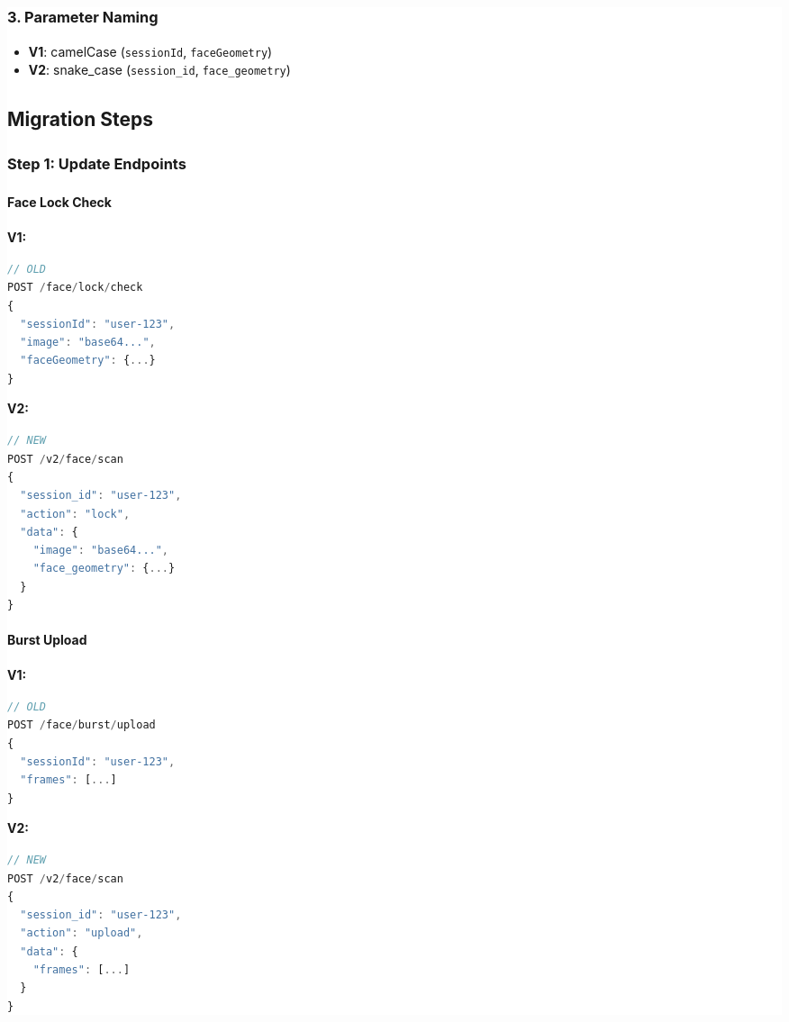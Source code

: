 ### 3. Parameter Naming
- **V1**: camelCase (`sessionId`, `faceGeometry`)
- **V2**: snake_case (`session_id`, `face_geometry`)

## Migration Steps

### Step 1: Update Endpoints

#### Face Lock Check
**V1:**
```javascript
// OLD
POST /face/lock/check
{
  "sessionId": "user-123",
  "image": "base64...",
  "faceGeometry": {...}
}
```

**V2:**
```javascript
// NEW
POST /v2/face/scan
{
  "session_id": "user-123",
  "action": "lock",
  "data": {
    "image": "base64...",
    "face_geometry": {...}
  }
}
```

#### Burst Upload
**V1:**
```javascript
// OLD
POST /face/burst/upload
{
  "sessionId": "user-123",
  "frames": [...]
}
```

**V2:**
```javascript
// NEW
POST /v2/face/scan
{
  "session_id": "user-123",
  "action": "upload",
  "data": {
    "frames": [...]
  }
}
```

